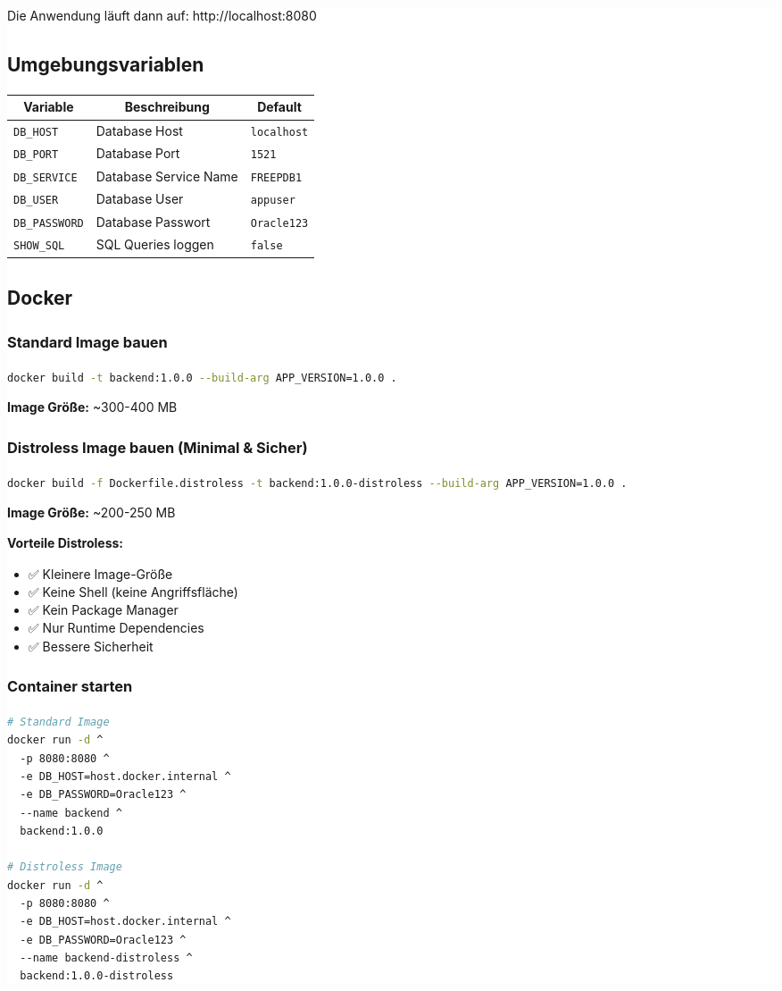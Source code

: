 Die Anwendung läuft dann auf: http://localhost:8080

## Umgebungsvariablen

| Variable | Beschreibung | Default |
|----------|--------------|---------|
| `DB_HOST` | Database Host | `localhost` |
| `DB_PORT` | Database Port | `1521` |
| `DB_SERVICE` | Database Service Name | `FREEPDB1` |
| `DB_USER` | Database User | `appuser` |
| `DB_PASSWORD` | Database Passwort | `Oracle123` |
| `SHOW_SQL` | SQL Queries loggen | `false` |

## Docker

### Standard Image bauen

```bash
docker build -t backend:1.0.0 --build-arg APP_VERSION=1.0.0 .
```

**Image Größe:** ~300-400 MB

### Distroless Image bauen (Minimal & Sicher)

```bash
docker build -f Dockerfile.distroless -t backend:1.0.0-distroless --build-arg APP_VERSION=1.0.0 .
```

**Image Größe:** ~200-250 MB

**Vorteile Distroless:**
- ✅ Kleinere Image-Größe
- ✅ Keine Shell (keine Angriffsfläche)
- ✅ Kein Package Manager
- ✅ Nur Runtime Dependencies
- ✅ Bessere Sicherheit

### Container starten

```bash
# Standard Image
docker run -d ^
  -p 8080:8080 ^
  -e DB_HOST=host.docker.internal ^
  -e DB_PASSWORD=Oracle123 ^
  --name backend ^
  backend:1.0.0

# Distroless Image
docker run -d ^
  -p 8080:8080 ^
  -e DB_HOST=host.docker.internal ^
  -e DB_PASSWORD=Oracle123 ^
  --name backend-distroless ^
  backend:1.0.0-distroless
```
